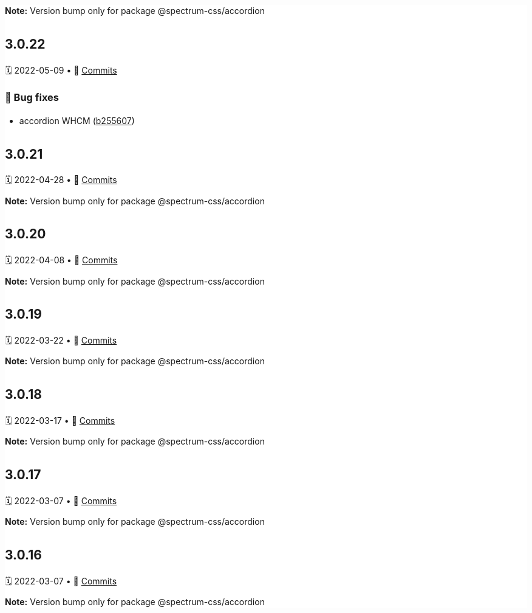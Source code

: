 **Note:** Version bump only for package @spectrum-css/accordion

## 3.0.22

🗓 2022-05-09 • 📝 [Commits](https://github.com/adobe/spectrum-css/compare/@spectrum-css/accordion@3.0.21...@spectrum-css/accordion@3.0.22)

### 🐛 Bug fixes

- accordion WHCM ([b255607](https://github.com/adobe/spectrum-css/commit/b255607))

## 3.0.21

🗓 2022-04-28 • 📝 [Commits](https://github.com/adobe/spectrum-css/compare/@spectrum-css/accordion@3.0.20...@spectrum-css/accordion@3.0.21)

**Note:** Version bump only for package @spectrum-css/accordion

## 3.0.20

🗓 2022-04-08 • 📝 [Commits](https://github.com/adobe/spectrum-css/compare/@spectrum-css/accordion@3.0.19...@spectrum-css/accordion@3.0.20)

**Note:** Version bump only for package @spectrum-css/accordion

## 3.0.19

🗓 2022-03-22 • 📝 [Commits](https://github.com/adobe/spectrum-css/compare/@spectrum-css/accordion@3.0.18...@spectrum-css/accordion@3.0.19)

**Note:** Version bump only for package @spectrum-css/accordion

## 3.0.18

🗓 2022-03-17 • 📝 [Commits](https://github.com/adobe/spectrum-css/compare/@spectrum-css/accordion@3.0.17...@spectrum-css/accordion@3.0.18)

**Note:** Version bump only for package @spectrum-css/accordion

## 3.0.17

🗓 2022-03-07 • 📝 [Commits](https://github.com/adobe/spectrum-css/compare/@spectrum-css/accordion@3.0.16...@spectrum-css/accordion@3.0.17)

**Note:** Version bump only for package @spectrum-css/accordion

## 3.0.16

🗓 2022-03-07 • 📝 [Commits](https://github.com/adobe/spectrum-css/compare/@spectrum-css/accordion@3.0.15...@spectrum-css/accordion@3.0.16)

**Note:** Version bump only for package @spectrum-css/accordion
